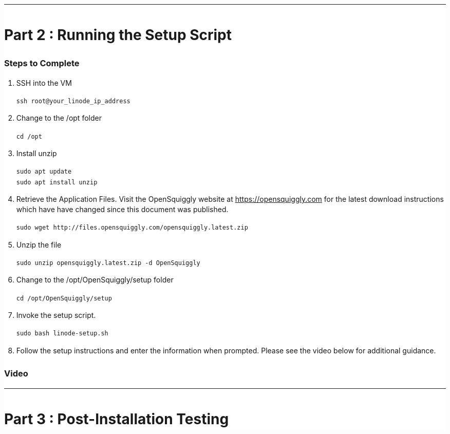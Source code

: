 <hr>

# Part 2 : Running the Setup Script

### Steps to Complete
1. SSH into the VM
   ```
   ssh root@your_linode_ip_address
   ```
2. Change to the /opt folder
   ```
   cd /opt
   ```
3. Install unzip
   ```
   sudo apt update
   sudo apt install unzip
   ```
4. Retrieve the Application Files. Visit the OpenSquiggly website at https://opensquiggly.com for
   the latest download instructions which have have changed since this document was published.
   ```
   sudo wget http://files.opensquiggly.com/opensquiggly.latest.zip
   ```
5. Unzip the file
   ```
   sudo unzip opensquiggly.latest.zip -d OpenSquiggly
   ```
6. Change to the /opt/OpenSquiggly/setup folder
   ```
   cd /opt/OpenSquiggly/setup
   ```
7. Invoke the setup script.
   ```
   sudo bash linode-setup.sh
   ```
8. Follow the setup instructions and enter the information when prompted. Please see the
   video below for additional guidance.


### Video
<iframe
  width="1024"
  height="800"
  src="https://www.loom.com/embed/65eac393ee58471081f21f7dfd0d9157"
  frameborder="0"
  webkitallowfullscreen
  mozallowfullscreen
  allowfullscreen>
</iframe>

<hr>

# Part 3 : Post-Installation Testing
